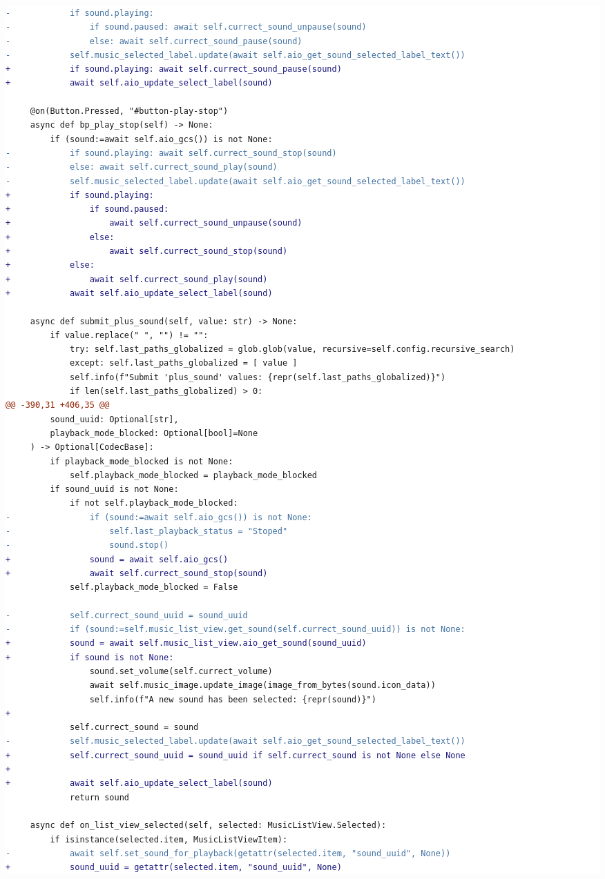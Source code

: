 ```diff
-            if sound.playing:
-                if sound.paused: await self.currect_sound_unpause(sound)
-                else: await self.currect_sound_pause(sound)
-            self.music_selected_label.update(await self.aio_get_sound_selected_label_text())
+            if sound.playing: await self.currect_sound_pause(sound)
+            await self.aio_update_select_label(sound)
     
     @on(Button.Pressed, "#button-play-stop")
     async def bp_play_stop(self) -> None:
         if (sound:=await self.aio_gcs()) is not None:
-            if sound.playing: await self.currect_sound_stop(sound)
-            else: await self.currect_sound_play(sound)
-            self.music_selected_label.update(await self.aio_get_sound_selected_label_text())
+            if sound.playing:
+                if sound.paused:
+                    await self.currect_sound_unpause(sound)
+                else:
+                    await self.currect_sound_stop(sound)
+            else:
+                await self.currect_sound_play(sound)
+            await self.aio_update_select_label(sound)
     
     async def submit_plus_sound(self, value: str) -> None:
         if value.replace(" ", "") != "":
             try: self.last_paths_globalized = glob.glob(value, recursive=self.config.recursive_search)
             except: self.last_paths_globalized = [ value ]
             self.info(f"Submit 'plus_sound' values: {repr(self.last_paths_globalized)}")
             if len(self.last_paths_globalized) > 0:
@@ -390,31 +406,35 @@
         sound_uuid: Optional[str],
         playback_mode_blocked: Optional[bool]=None
     ) -> Optional[CodecBase]:
         if playback_mode_blocked is not None:
             self.playback_mode_blocked = playback_mode_blocked
         if sound_uuid is not None:
             if not self.playback_mode_blocked:
-                if (sound:=await self.aio_gcs()) is not None:
-                    self.last_playback_status = "Stoped"
-                    sound.stop()
+                sound = await self.aio_gcs()
+                await self.currect_sound_stop(sound)
             self.playback_mode_blocked = False
             
-            self.currect_sound_uuid = sound_uuid
-            if (sound:=self.music_list_view.get_sound(self.currect_sound_uuid)) is not None:
+            sound = await self.music_list_view.aio_get_sound(sound_uuid)
+            if sound is not None:
                 sound.set_volume(self.currect_volume)
                 await self.music_image.update_image(image_from_bytes(sound.icon_data))
                 self.info(f"A new sound has been selected: {repr(sound)}")
+            
             self.currect_sound = sound
-            self.music_selected_label.update(await self.aio_get_sound_selected_label_text())
+            self.currect_sound_uuid = sound_uuid if self.currect_sound is not None else None
+            
+            await self.aio_update_select_label(sound)
             return sound
     
     async def on_list_view_selected(self, selected: MusicListView.Selected):
         if isinstance(selected.item, MusicListViewItem):
-            await self.set_sound_for_playback(getattr(selected.item, "sound_uuid", None))
+            sound_uuid = getattr(selected.item, "sound_uuid", None)
```